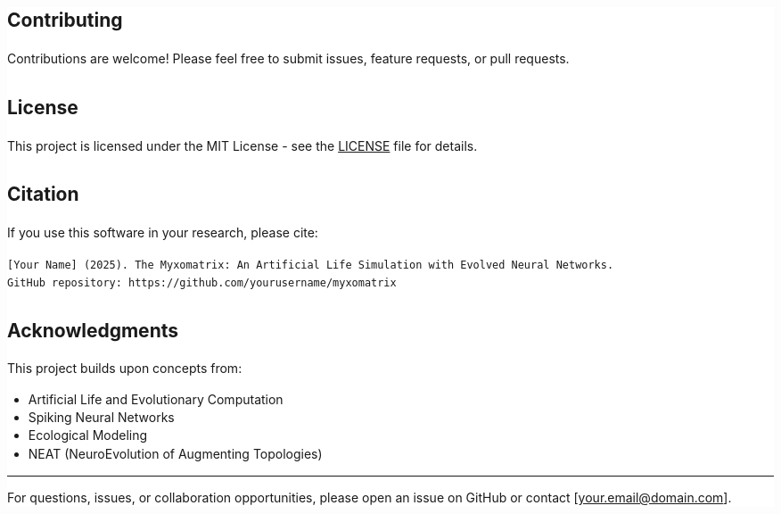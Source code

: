 ## Contributing

Contributions are welcome! Please feel free to submit issues, feature requests, or pull requests.

## License

This project is licensed under the MIT License - see the [LICENSE](LICENSE) file for details.

## Citation

If you use this software in your research, please cite:

```
[Your Name] (2025). The Myxomatrix: An Artificial Life Simulation with Evolved Neural Networks. 
GitHub repository: https://github.com/yourusername/myxomatrix
```

## Acknowledgments

This project builds upon concepts from:
- Artificial Life and Evolutionary Computation
- Spiking Neural Networks
- Ecological Modeling
- NEAT (NeuroEvolution of Augmenting Topologies)

---

For questions, issues, or collaboration opportunities, please open an issue on GitHub or contact [your.email@domain.com].
